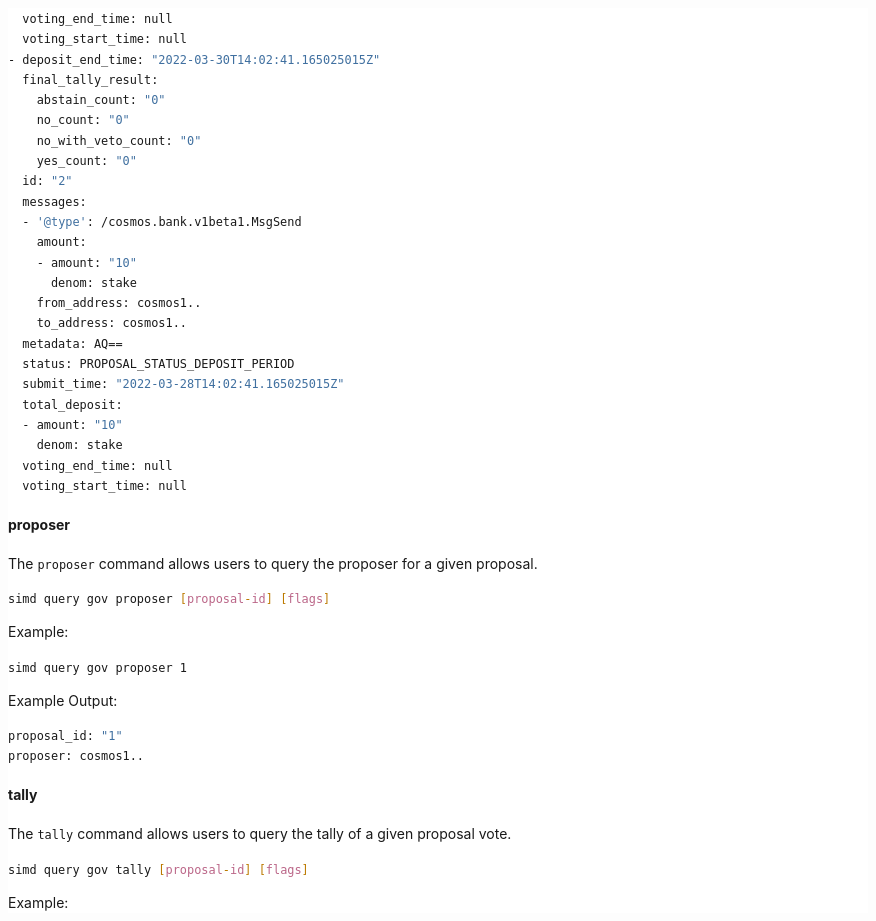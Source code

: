```bash
  voting_end_time: null
  voting_start_time: null
- deposit_end_time: "2022-03-30T14:02:41.165025015Z"
  final_tally_result:
    abstain_count: "0"
    no_count: "0"
    no_with_veto_count: "0"
    yes_count: "0"
  id: "2"
  messages:
  - '@type': /cosmos.bank.v1beta1.MsgSend
    amount:
    - amount: "10"
      denom: stake
    from_address: cosmos1..
    to_address: cosmos1..
  metadata: AQ==
  status: PROPOSAL_STATUS_DEPOSIT_PERIOD
  submit_time: "2022-03-28T14:02:41.165025015Z"
  total_deposit:
  - amount: "10"
    denom: stake
  voting_end_time: null
  voting_start_time: null
```

#### proposer

The `proposer` command allows users to query the proposer for a given proposal.

```bash
simd query gov proposer [proposal-id] [flags]
```

Example:

```bash
simd query gov proposer 1
```

Example Output:

```bash
proposal_id: "1"
proposer: cosmos1..
```

#### tally

The `tally` command allows users to query the tally of a given proposal vote.

```bash
simd query gov tally [proposal-id] [flags]
```

Example:
